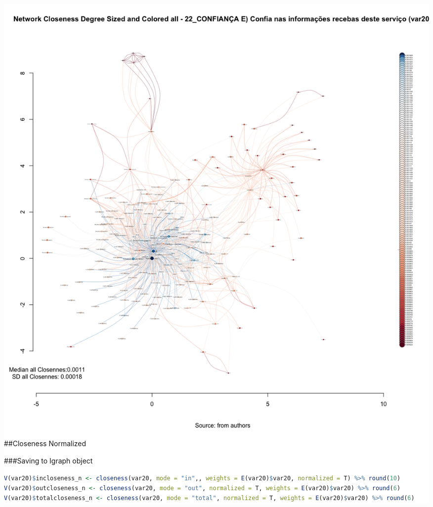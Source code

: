 ![](22_CONFIANÇA_E_Confia_nas_informações_recebidas_3_closeness_files/figure-html/unnamed-chunk-13-1.png)

##Closeness Normalized 

###Saving to Igraph object

```r
V(var20)$incloseness_n <- closeness(var20, mode = "in",, weights = E(var20)$var20, normalized = T) %>% round(10)
V(var20)$outcloseness_n <- closeness(var20, mode = "out", normalized = T, weights = E(var20)$var20) %>% round(6)
V(var20)$totalcloseness_n <- closeness(var20, mode = "total", normalized = T, weights = E(var20)$var20) %>% round(6)
```

